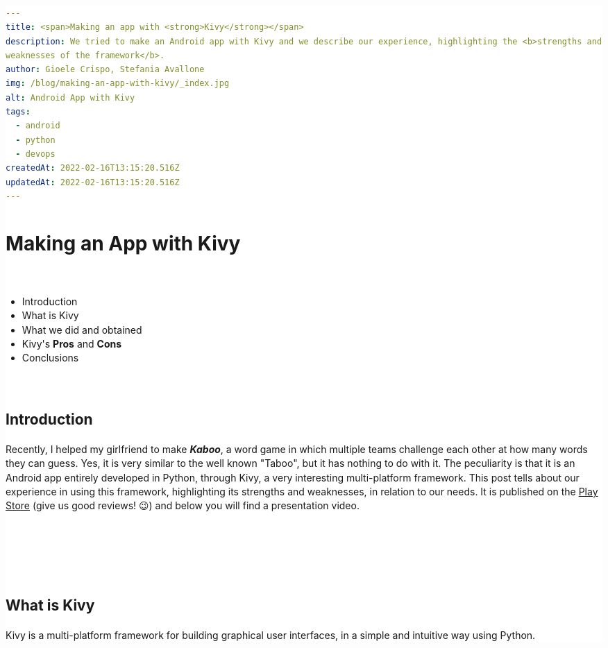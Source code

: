```yaml
---
title: <span>Making an app with <strong>Kivy</strong></span>
description: We tried to make an Android app with Kivy and we describe our experience, highlighting the <b>strengths and weaknesses of the framework</b>.
author: Gioele Crispo, Stefania Avallone
img: /blog/making-an-app-with-kivy/_index.jpg
alt: Android App with Kivy 
tags: 
  - android
  - python
  - devops
createdAt: 2022-02-16T13:15:20.516Z
updatedAt: 2022-02-16T13:15:20.516Z
---
```


# Making an App with Kivy

<br/>

+ Introduction 
+ What is Kivy
+ What we did and obtained
+ Kivy's **Pros** and **Cons**
+ Conclusions

<br/>

## Introduction
Recently, I helped my girlfriend to make **_Kaboo_**, a word game in which multiple 
teams challenge each other at how many words they can guess. Yes, it is very similar 
to the well known "Taboo", but it has nothing to do with it. The peculiarity is 
that it is an Android app entirely developed in Python, through Kivy, a very 
interesting multi-platform framework. This post tells about our experience in using 
this framework, highlighting its strengths and weaknesses, in relation to our needs.
It is published on the <a href="https://play.google.com/store/apps/details?id=org.kames.kaboo&hl=en_US&gl=US">Play Store</a> 
(give us good reviews! 😉) and below you will find a presentation video.

<div class="blog-video-container" style="text-align:center">
<iframe class="blog-video" src="https://www.youtube.com/embed/qr9I3LjdkSw" allow="accelerometer; autoplay; clipboard-write; encrypted-media; gyroscope; picture-in-picture" allowfullscreen>
</iframe>

<br></br>

</div>

<br/>

## What is Kivy
Kivy is a multi-platform framework for building graphical user interfaces, in a simple and
intuitive way using Python.
